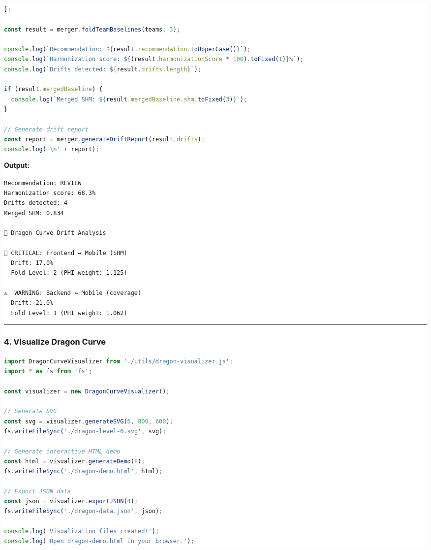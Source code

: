 ```typescript
];

const result = merger.foldTeamBaselines(teams, 3);

console.log(`Recommendation: ${result.recommendation.toUpperCase()}`);
console.log(`Harmonization score: ${(result.harmonizationScore * 100).toFixed(1)}%`);
console.log(`Drifts detected: ${result.drifts.length}`);

if (result.mergedBaseline) {
  console.log(`Merged SHM: ${result.mergedBaseline.shm.toFixed(3)}`);
}

// Generate drift report
const report = merger.generateDriftReport(result.drifts);
console.log('\n' + report);
```

**Output:**
```
Recommendation: REVIEW
Harmonization score: 68.3%
Drifts detected: 4
Merged SHM: 0.834

🐉 Dragon Curve Drift Analysis

🔴 CRITICAL: Frontend ↔ Mobile (SHM)
  Drift: 17.0%
  Fold Level: 2 (PHI weight: 1.125)

⚠️  WARNING: Backend ↔ Mobile (coverage)
  Drift: 21.0%
  Fold Level: 1 (PHI weight: 1.062)
```

---

### 4. Visualize Dragon Curve

```typescript
import DragonCurveVisualizer from './utils/dragon-visualizer.js';
import * as fs from 'fs';

const visualizer = new DragonCurveVisualizer();

// Generate SVG
const svg = visualizer.generateSVG(6, 800, 600);
fs.writeFileSync('./dragon-level-6.svg', svg);

// Generate interactive HTML demo
const html = visualizer.generateDemo(8);
fs.writeFileSync('./dragon-demo.html', html);

// Export JSON data
const json = visualizer.exportJSON(4);
fs.writeFileSync('./dragon-data.json', json);

console.log('Visualization files created!');
console.log('Open dragon-demo.html in your browser.');
```

